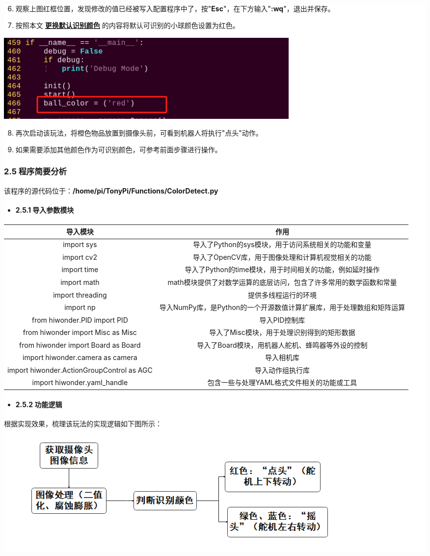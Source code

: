6. 观察上图红框位置，发现修改的值已经被写入配置程序中了，按"**Esc**"，在下方输入"**:wq**"，退出并保存。

7. 按照本文 **[更换默认识别颜色](#anchor_2_4_1)** 的内容将默认可识别的小球颜色设置为红色。

<img src="../_static/media/8.ai_vision_project/2.1/image16.png"  />

8. 再次启动该玩法，将橙色物品放置到摄像头前，可看到机器人将执行"点头"动作。

9. 如果需要添加其他颜色作为可识别颜色，可参考前面步骤进行操作。

### 2.5 程序简要分析

该程序的源代码位于：**/home/pi/TonyPi/Functions/ColorDetect.py**

<p id="anchor_2_5_1"></p>

- #### 2.5.1 导入参数模块

| **导入模块** | **作用** |
|:--:|:--:|
| import sys | 导入了Python的sys模块，用于访问系统相关的功能和变量 |
| import cv2 | 导入了OpenCV库，用于图像处理和计算机视觉相关的功能 |
| import time | 导入了Python的time模块，用于时间相关的功能，例如延时操作 |
| import math | math模块提供了对数学运算的底层访问，包含了许多常用的数学函数和常量 |
| import threading | 提供多线程运行的环境 |
| import np | 导入NumPy库，是Python的一个开源数值计算扩展库，用于处理数组和矩阵运算 |
| from hiwonder.PID import PID | 导入PID控制库 |
| from hiwonder import Misc as Misc | 导入了Misc模块，用于处理识别得到的矩形数据 |
| from hiwonder import Board as Board | 导入了Board模块，用机器人舵机、蜂鸣器等外设的控制 |
| import hiwonder.camera as camera | 导入相机库 |
| import hiwonder.ActionGroupControl as AGC | 导入动作组执行库 |
| import hiwonder.yaml_handle | 包含一些与处理YAML格式文件相关的功能或工具 |

- #### 2.5.2 功能逻辑

根据实现效果，梳理该玩法的实现逻辑如下图所示：

<img src="../_static/media/8.ai_vision_project/2.1/image18.png"  />
